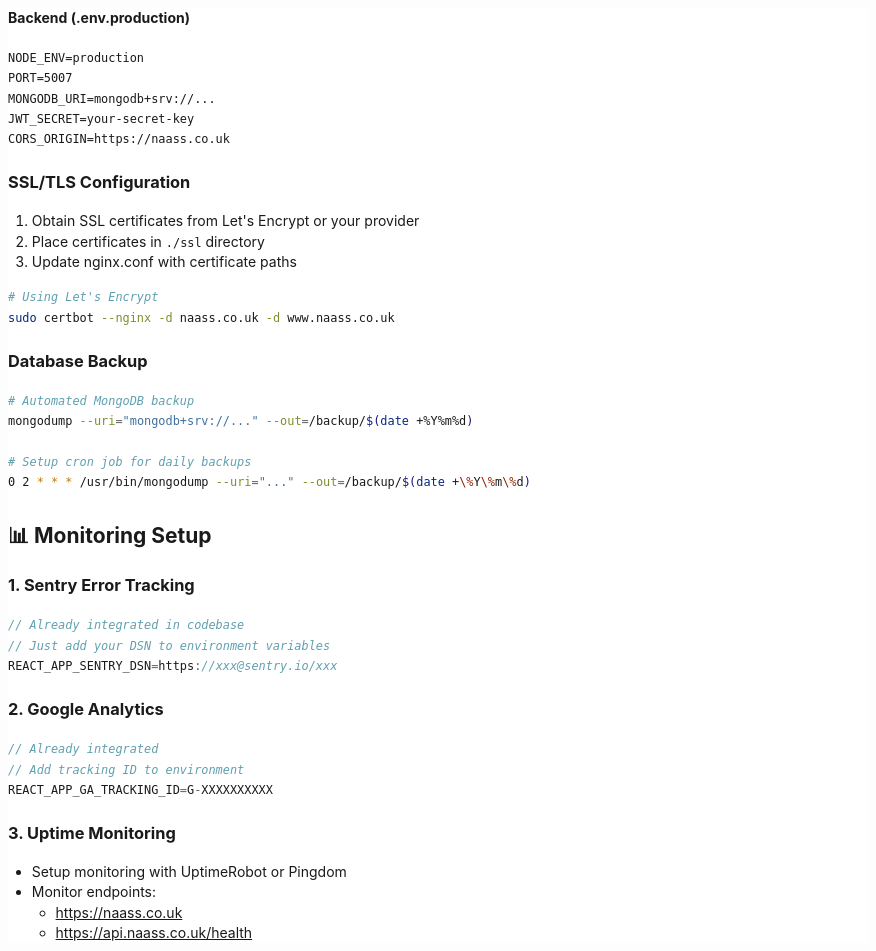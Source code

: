 #### Backend (.env.production)
```env
NODE_ENV=production
PORT=5007
MONGODB_URI=mongodb+srv://...
JWT_SECRET=your-secret-key
CORS_ORIGIN=https://naass.co.uk
```

### SSL/TLS Configuration

1. Obtain SSL certificates from Let's Encrypt or your provider
2. Place certificates in `./ssl` directory
3. Update nginx.conf with certificate paths

```bash
# Using Let's Encrypt
sudo certbot --nginx -d naass.co.uk -d www.naass.co.uk
```

### Database Backup

```bash
# Automated MongoDB backup
mongodump --uri="mongodb+srv://..." --out=/backup/$(date +%Y%m%d)

# Setup cron job for daily backups
0 2 * * * /usr/bin/mongodump --uri="..." --out=/backup/$(date +\%Y\%m\%d)
```

## 📊 Monitoring Setup

### 1. Sentry Error Tracking

```javascript
// Already integrated in codebase
// Just add your DSN to environment variables
REACT_APP_SENTRY_DSN=https://xxx@sentry.io/xxx
```

### 2. Google Analytics

```javascript
// Already integrated
// Add tracking ID to environment
REACT_APP_GA_TRACKING_ID=G-XXXXXXXXXX
```

### 3. Uptime Monitoring

- Setup monitoring with UptimeRobot or Pingdom
- Monitor endpoints:
  - https://naass.co.uk
  - https://api.naass.co.uk/health
